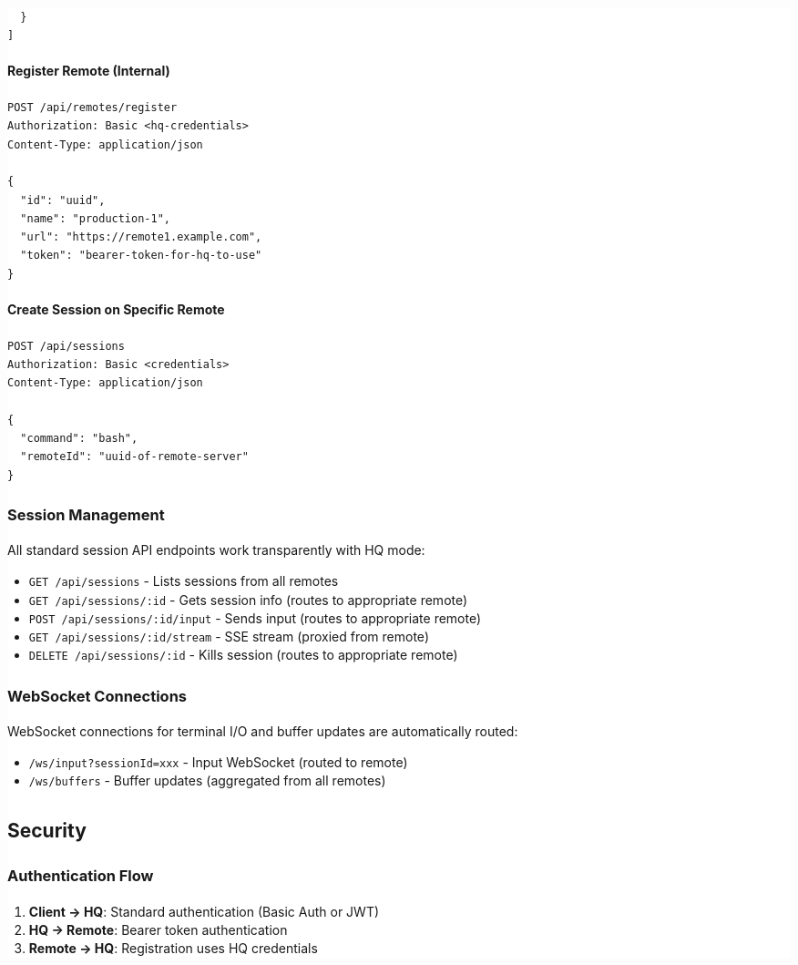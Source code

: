 ```http
  }
]
```

#### Register Remote (Internal)
```http
POST /api/remotes/register
Authorization: Basic <hq-credentials>
Content-Type: application/json

{
  "id": "uuid",
  "name": "production-1",
  "url": "https://remote1.example.com",
  "token": "bearer-token-for-hq-to-use"
}
```

#### Create Session on Specific Remote
```http
POST /api/sessions
Authorization: Basic <credentials>
Content-Type: application/json

{
  "command": "bash",
  "remoteId": "uuid-of-remote-server"
}
```

### Session Management

All standard session API endpoints work transparently with HQ mode:

- `GET /api/sessions` - Lists sessions from all remotes
- `GET /api/sessions/:id` - Gets session info (routes to appropriate remote)
- `POST /api/sessions/:id/input` - Sends input (routes to appropriate remote)
- `GET /api/sessions/:id/stream` - SSE stream (proxied from remote)
- `DELETE /api/sessions/:id` - Kills session (routes to appropriate remote)

### WebSocket Connections

WebSocket connections for terminal I/O and buffer updates are automatically routed:

- `/ws/input?sessionId=xxx` - Input WebSocket (routed to remote)
- `/ws/buffers` - Buffer updates (aggregated from all remotes)

## Security

### Authentication Flow

1. **Client → HQ**: Standard authentication (Basic Auth or JWT)
2. **HQ → Remote**: Bearer token authentication
3. **Remote → HQ**: Registration uses HQ credentials
